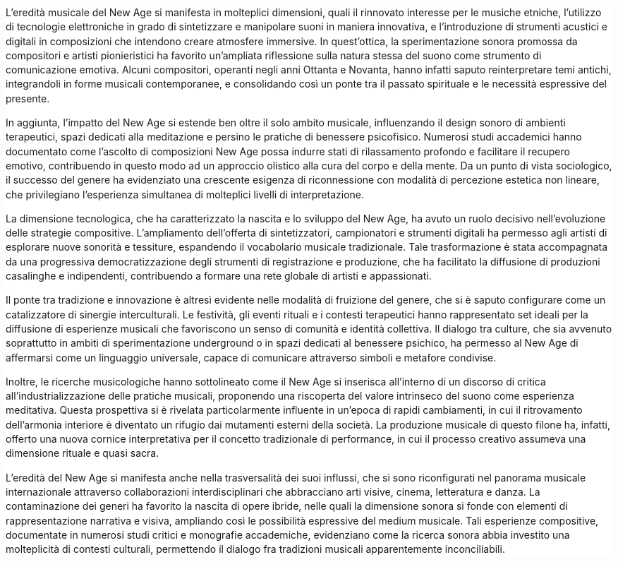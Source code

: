 L’eredità musicale del New Age si manifesta in molteplici dimensioni, quali il rinnovato interesse
per le musiche etniche, l’utilizzo di tecnologie elettroniche in grado di sintetizzare e manipolare
suoni in maniera innovativa, e l’introduzione di strumenti acustici e digitali in composizioni che
intendono creare atmosfere immersive. In quest’ottica, la sperimentazione sonora promossa da
compositori e artisti pionieristici ha favorito un’ampliata riflessione sulla natura stessa del
suono come strumento di comunicazione emotiva. Alcuni compositori, operanti negli anni Ottanta e
Novanta, hanno infatti saputo reinterpretare temi antichi, integrandoli in forme musicali
contemporanee, e consolidando così un ponte tra il passato spirituale e le necessità espressive del
presente.

In aggiunta, l’impatto del New Age si estende ben oltre il solo ambito musicale, influenzando il
design sonoro di ambienti terapeutici, spazi dedicati alla meditazione e persino le pratiche di
benessere psicofisico. Numerosi studi accademici hanno documentato come l’ascolto di composizioni
New Age possa indurre stati di rilassamento profondo e facilitare il recupero emotivo, contribuendo
in questo modo ad un approccio olistico alla cura del corpo e della mente. Da un punto di vista
sociologico, il successo del genere ha evidenziato una crescente esigenza di riconnessione con
modalità di percezione estetica non lineare, che privilegiano l’esperienza simultanea di molteplici
livelli di interpretazione.

La dimensione tecnologica, che ha caratterizzato la nascita e lo sviluppo del New Age, ha avuto un
ruolo decisivo nell’evoluzione delle strategie compositive. L’ampliamento dell’offerta di
sintetizzatori, campionatori e strumenti digitali ha permesso agli artisti di esplorare nuove
sonorità e tessiture, espandendo il vocabolario musicale tradizionale. Tale trasformazione è stata
accompagnata da una progressiva democratizzazione degli strumenti di registrazione e produzione, che
ha facilitato la diffusione di produzioni casalinghe e indipendenti, contribuendo a formare una rete
globale di artisti e appassionati.

Il ponte tra tradizione e innovazione è altresì evidente nelle modalità di fruizione del genere, che
si è saputo configurare come un catalizzatore di sinergie interculturali. Le festività, gli eventi
rituali e i contesti terapeutici hanno rappresentato set ideali per la diffusione di esperienze
musicali che favoriscono un senso di comunità e identità collettiva. Il dialogo tra culture, che sia
avvenuto soprattutto in ambiti di sperimentazione underground o in spazi dedicati al benessere
psichico, ha permesso al New Age di affermarsi come un linguaggio universale, capace di comunicare
attraverso simboli e metafore condivise.

Inoltre, le ricerche musicologiche hanno sottolineato come il New Age si inserisca all’interno di un
discorso di critica all’industrializzazione delle pratiche musicali, proponendo una riscoperta del
valore intrinseco del suono come esperienza meditativa. Questa prospettiva si è rivelata
particolarmente influente in un’epoca di rapidi cambiamenti, in cui il ritrovamento dell’armonia
interiore è diventato un rifugio dai mutamenti esterni della società. La produzione musicale di
questo filone ha, infatti, offerto una nuova cornice interpretativa per il concetto tradizionale di
performance, in cui il processo creativo assumeva una dimensione rituale e quasi sacra.

L’eredità del New Age si manifesta anche nella trasversalità dei suoi influssi, che si sono
riconfigurati nel panorama musicale internazionale attraverso collaborazioni interdisciplinari che
abbracciano arti visive, cinema, letteratura e danza. La contaminazione dei generi ha favorito la
nascita di opere ibride, nelle quali la dimensione sonora si fonde con elementi di rappresentazione
narrativa e visiva, ampliando così le possibilità espressive del medium musicale. Tali esperienze
compositive, documentate in numerosi studi critici e monografie accademiche, evidenziano come la
ricerca sonora abbia investito una molteplicità di contesti culturali, permettendo il dialogo fra
tradizioni musicali apparentemente inconciliabili.
